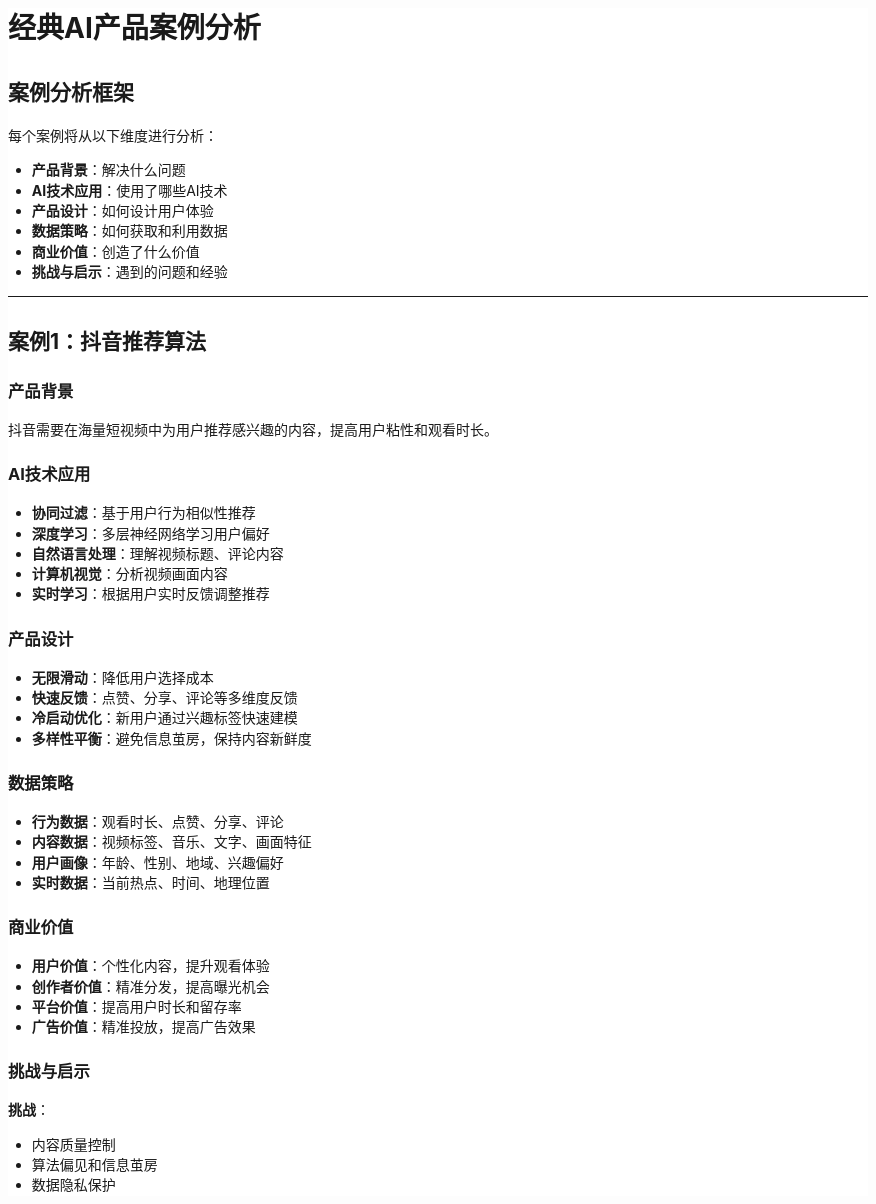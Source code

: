 # 经典AI产品案例分析

## 案例分析框架

每个案例将从以下维度进行分析：
- **产品背景**：解决什么问题
- **AI技术应用**：使用了哪些AI技术
- **产品设计**：如何设计用户体验
- **数据策略**：如何获取和利用数据
- **商业价值**：创造了什么价值
- **挑战与启示**：遇到的问题和经验

---

## 案例1：抖音推荐算法

### 产品背景
抖音需要在海量短视频中为用户推荐感兴趣的内容，提高用户粘性和观看时长。

### AI技术应用
- **协同过滤**：基于用户行为相似性推荐
- **深度学习**：多层神经网络学习用户偏好
- **自然语言处理**：理解视频标题、评论内容
- **计算机视觉**：分析视频画面内容
- **实时学习**：根据用户实时反馈调整推荐

### 产品设计
- **无限滑动**：降低用户选择成本
- **快速反馈**：点赞、分享、评论等多维度反馈
- **冷启动优化**：新用户通过兴趣标签快速建模
- **多样性平衡**：避免信息茧房，保持内容新鲜度

### 数据策略
- **行为数据**：观看时长、点赞、分享、评论
- **内容数据**：视频标签、音乐、文字、画面特征
- **用户画像**：年龄、性别、地域、兴趣偏好
- **实时数据**：当前热点、时间、地理位置

### 商业价值
- **用户价值**：个性化内容，提升观看体验
- **创作者价值**：精准分发，提高曝光机会
- **平台价值**：提高用户时长和留存率
- **广告价值**：精准投放，提高广告效果

### 挑战与启示
**挑战**：
- 内容质量控制
- 算法偏见和信息茧房
- 数据隐私保护
